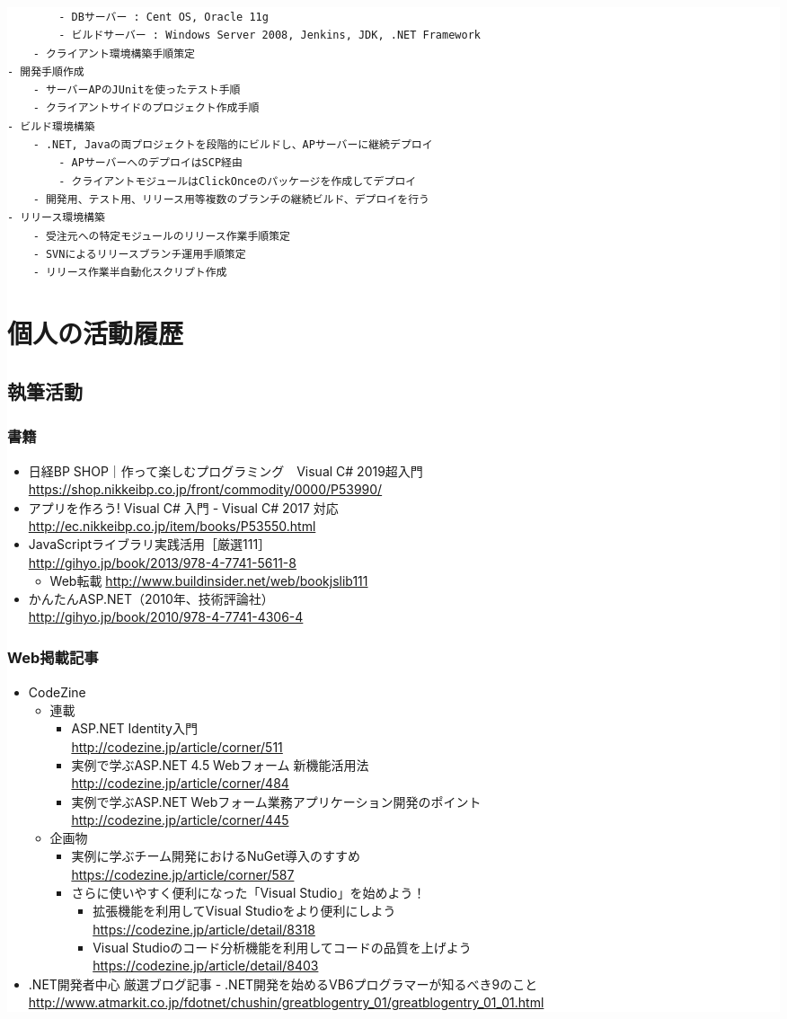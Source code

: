             - DBサーバー : Cent OS, Oracle 11g
            - ビルドサーバー : Windows Server 2008, Jenkins, JDK, .NET Framework
        - クライアント環境構築手順策定
    - 開発手順作成
        - サーバーAPのJUnitを使ったテスト手順
        - クライアントサイドのプロジェクト作成手順
    - ビルド環境構築
        - .NET, Javaの両プロジェクトを段階的にビルドし、APサーバーに継続デプロイ
            - APサーバーへのデプロイはSCP経由
            - クライアントモジュールはClickOnceのパッケージを作成してデプロイ
        - 開発用、テスト用、リリース用等複数のブランチの継続ビルド、デプロイを行う
    - リリース環境構築
        - 受注元への特定モジュールのリリース作業手順策定
        - SVNによるリリースブランチ運用手順策定
        - リリース作業半自動化スクリプト作成


個人の活動履歴
===

## 執筆活動

### 書籍
- 日経BP SHOP｜作って楽しむプログラミング　Visual C# 2019超入門  
  https://shop.nikkeibp.co.jp/front/commodity/0000/P53990/
- アプリを作ろう! Visual C# 入門 - Visual C# 2017 対応  
  http://ec.nikkeibp.co.jp/item/books/P53550.html
- JavaScriptライブラリ実践活用［厳選111］  
  http://gihyo.jp/book/2013/978-4-7741-5611-8
    - Web転載 http://www.buildinsider.net/web/bookjslib111
- かんたんASP.NET（2010年、技術評論社）  
  http://gihyo.jp/book/2010/978-4-7741-4306-4

### Web掲載記事

- CodeZine
    - 連載
        - ASP.NET Identity入門  
          http://codezine.jp/article/corner/511
        - 実例で学ぶASP.NET 4.5 Webフォーム 新機能活用法  
          http://codezine.jp/article/corner/484
        - 実例で学ぶASP.NET Webフォーム業務アプリケーション開発のポイント  
          http://codezine.jp/article/corner/445
    - 企画物
        - 実例に学ぶチーム開発におけるNuGet導入のすすめ  
          https://codezine.jp/article/corner/587
        - さらに使いやすく便利になった「Visual Studio」を始めよう！
            - 拡張機能を利用してVisual Studioをより便利にしよう  
              https://codezine.jp/article/detail/8318
            - Visual Studioのコード分析機能を利用してコードの品質を上げよう  
              https://codezine.jp/article/detail/8403
- .NET開発者中心 厳選ブログ記事 - .NET開発を始めるVB6プログラマーが知るべき9のこと  
  http://www.atmarkit.co.jp/fdotnet/chushin/greatblogentry_01/greatblogentry_01_01.html
